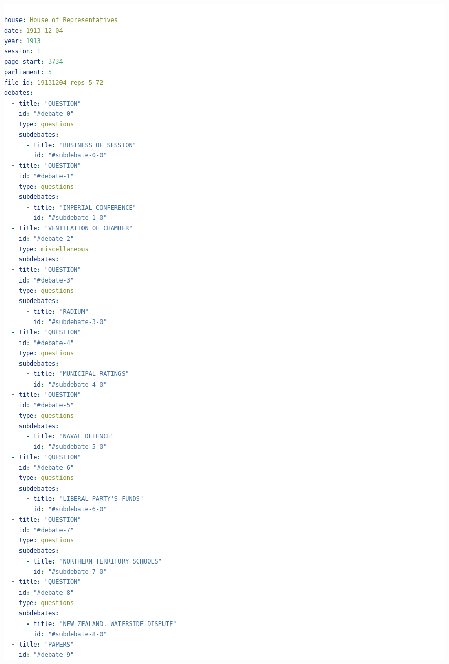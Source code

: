 ```yaml
---
house: House of Representatives
date: 1913-12-04
year: 1913
session: 1
page_start: 3734
parliament: 5
file_id: 19131204_reps_5_72
debates:
  - title: "QUESTION"
    id: "#debate-0"
    type: questions
    subdebates:
      - title: "BUSINESS OF SESSION"
        id: "#subdebate-0-0"
  - title: "QUESTION"
    id: "#debate-1"
    type: questions
    subdebates:
      - title: "IMPERIAL CONFERENCE"
        id: "#subdebate-1-0"
  - title: "VENTILATION OF CHAMBER"
    id: "#debate-2"
    type: miscellaneous
    subdebates:
  - title: "QUESTION"
    id: "#debate-3"
    type: questions
    subdebates:
      - title: "RADIUM"
        id: "#subdebate-3-0"
  - title: "QUESTION"
    id: "#debate-4"
    type: questions
    subdebates:
      - title: "MUNICIPAL RATINGS"
        id: "#subdebate-4-0"
  - title: "QUESTION"
    id: "#debate-5"
    type: questions
    subdebates:
      - title: "NAVAL DEFENCE"
        id: "#subdebate-5-0"
  - title: "QUESTION"
    id: "#debate-6"
    type: questions
    subdebates:
      - title: "LIBERAL PARTY'S FUNDS"
        id: "#subdebate-6-0"
  - title: "QUESTION"
    id: "#debate-7"
    type: questions
    subdebates:
      - title: "NORTHERN TERRITORY SCHOOLS"
        id: "#subdebate-7-0"
  - title: "QUESTION"
    id: "#debate-8"
    type: questions
    subdebates:
      - title: "NEW ZEALAND. WATERSIDE DISPUTE"
        id: "#subdebate-8-0"
  - title: "PAPERS"
    id: "#debate-9"
```